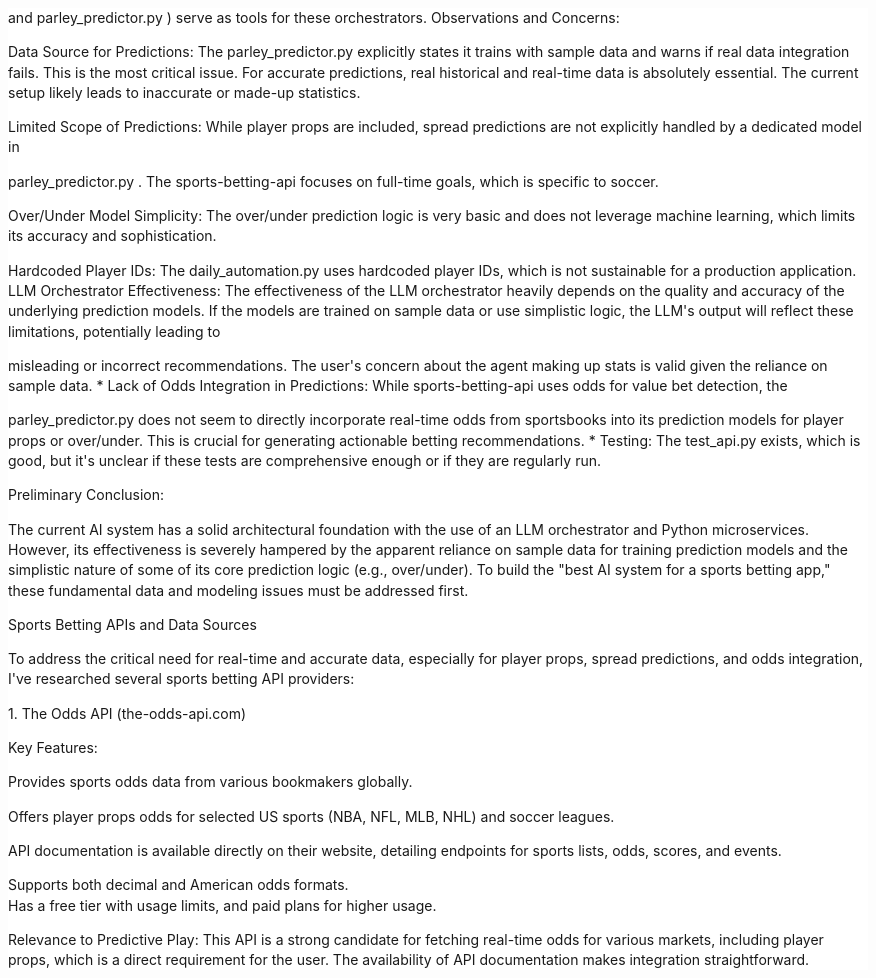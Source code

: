 and parley\_predictor.py ) serve as tools for these orchestrators. Observations and Concerns: 

Data Source for Predictions: The parley\_predictor.py explicitly states it trains with sample data and warns if real data integration fails. This is the most critical issue. For accurate predictions, real historical and real-time data is absolutely essential. The current setup likely leads to inaccurate or made-up statistics. 

Limited Scope of Predictions: While player props are included, spread predictions are not explicitly handled by a dedicated model in 

parley\_predictor.py . The sports-betting-api focuses on full-time goals, which is specific to soccer. 

Over/Under Model Simplicity: The over/under prediction logic is very basic and does not leverage machine learning, which limits its accuracy and sophistication. 

Hardcoded Player IDs: The daily\_automation.py uses hardcoded player IDs, which is not sustainable for a production application.  
LLM Orchestrator Effectiveness: The effectiveness of the LLM orchestrator heavily depends on the quality and accuracy of the underlying prediction models. If the models are trained on sample data or use simplistic logic, the LLM's output will reflect these limitations, potentially leading to 

misleading or incorrect recommendations. The user's concern about the agent making up stats is valid given the reliance on sample data. \* Lack of Odds Integration in Predictions: While sports-betting-api uses odds for value bet detection, the 

parley\_predictor.py does not seem to directly incorporate real-time odds from sportsbooks into its prediction models for player props or over/under. This is crucial for generating actionable betting recommendations. \* Testing: The test\_api.py exists, which is good, but it's unclear if these tests are comprehensive enough or if they are regularly run. 

Preliminary Conclusion: 

The current AI system has a solid architectural foundation with the use of an LLM orchestrator and Python microservices. However, its effectiveness is severely hampered by the apparent reliance on sample data for training prediction models and the simplistic nature of some of its core prediction logic (e.g., over/under). To build the "best AI system for a sports betting app," these fundamental data and modeling issues must be addressed first. 

Sports Betting APIs and Data Sources 

To address the critical need for real-time and accurate data, especially for player props, spread predictions, and odds integration, I've researched several sports betting API providers: 

1\. The Odds API (the-odds-api.com) 

Key Features: 

Provides sports odds data from various bookmakers globally. 

Offers player props odds for selected US sports (NBA, NFL, MLB, NHL) and soccer leagues. 

API documentation is available directly on their website, detailing endpoints for sports lists, odds, scores, and events. 

Supports both decimal and American odds formats.  
Has a free tier with usage limits, and paid plans for higher usage. 

Relevance to Predictive Play: This API is a strong candidate for fetching real-time odds for various markets, including player props, which is a direct requirement for the user. The availability of API documentation makes integration straightforward. 
